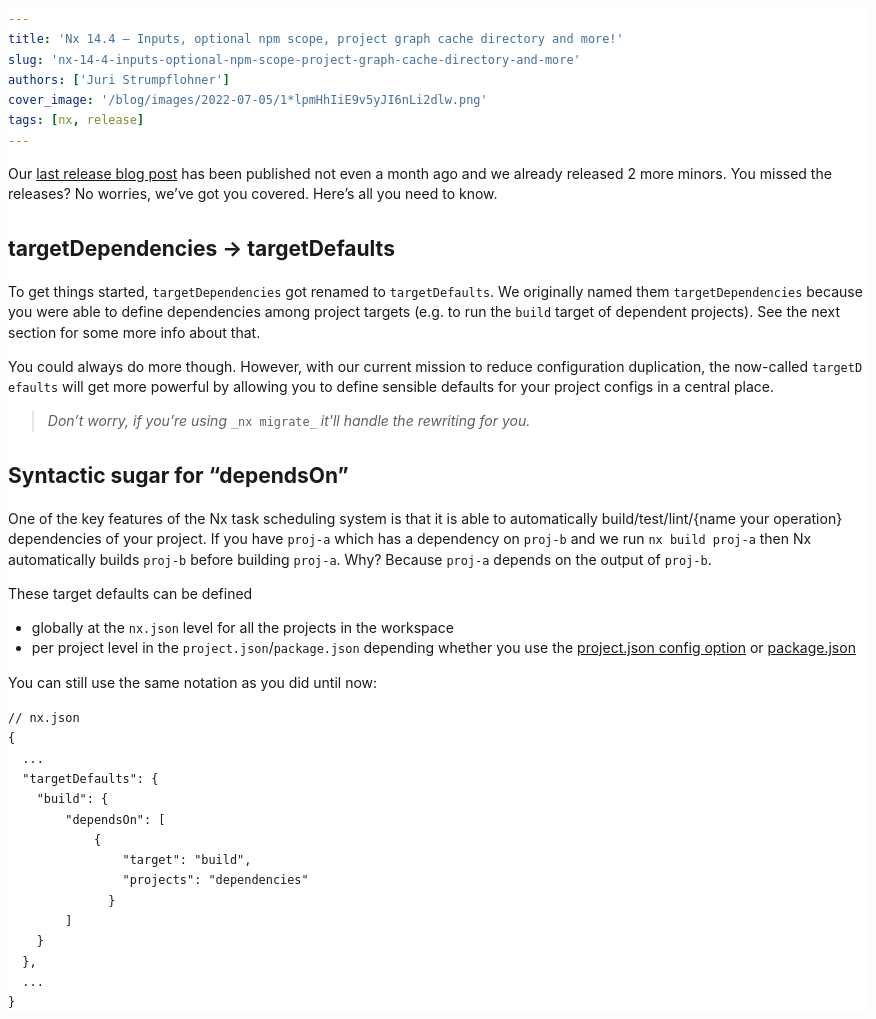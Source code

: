 ```yaml
---
title: 'Nx 14.4 — Inputs, optional npm scope, project graph cache directory and more!'
slug: 'nx-14-4-inputs-optional-npm-scope-project-graph-cache-directory-and-more'
authors: ['Juri Strumpflohner']
cover_image: '/blog/images/2022-07-05/1*lpmHhIiE9v5yJI6nLi2dlw.png'
tags: [nx, release]
---
```


Our [last release blog post](/blog/nx-14-2-angular-v14-storybook-update-lightweight-nx-and-more) has been published not even a month ago and we already released 2 more minors. You missed the releases? No worries, we’ve got you covered. Here’s all you need to know.

## targetDependencies -> targetDefaults

To get things started, `targetDependencies` got renamed to `targetDefaults`. We originally named them `targetDependencies` because you were able to define dependencies among project targets (e.g. to run the `build` target of dependent projects). See the next section for some more info about that.

You could always do more though. However, with our current mission to reduce configuration duplication, the now-called `targetDefaults` will get more powerful by allowing you to define sensible defaults for your project configs in a central place.

> _Don’t worry, if you’re using_ `_nx migrate_` _it'll handle the rewriting for you._

## Syntactic sugar for “dependsOn”

One of the key features of the Nx task scheduling system is that it is able to automatically build/test/lint/{name your operation} dependencies of your project. If you have `proj-a` which has a dependency on `proj-b` and we run `nx build proj-a` then Nx automatically builds `proj-b` before building `proj-a`. Why? Because `proj-a` depends on the output of `proj-b`.

These target defaults can be defined

- globally at the `nx.json` level for all the projects in the workspace
- per project level in the `project.json`/`package.json` depending whether you use the [project.json config option](/reference/project-configuration) or [package.json](/reference/project-configuration)

You can still use the same notation as you did until now:

```
// nx.json
{
  ...
  "targetDefaults": {
    "build": {
        "dependsOn": [
            {
                "target": "build",
                "projects": "dependencies"
              }
        ]
    }
  },
  ...
}
```
